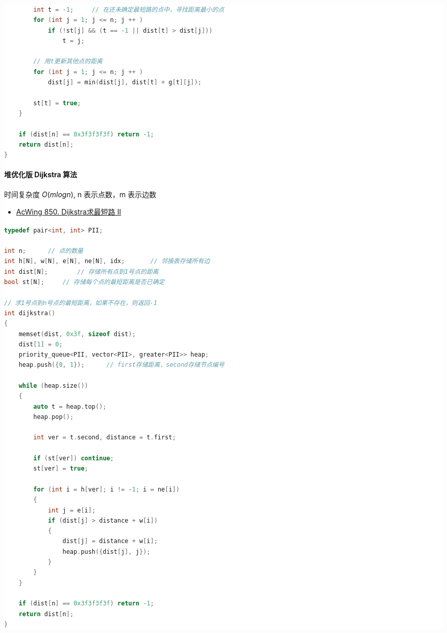 ```c++
        int t = -1;     // 在还未确定最短路的点中，寻找距离最小的点
        for (int j = 1; j <= n; j ++ )
            if (!st[j] && (t == -1 || dist[t] > dist[j]))
                t = j;

        // 用t更新其他点的距离
        for (int j = 1; j <= n; j ++ )
            dist[j] = min(dist[j], dist[t] + g[t][j]);

        st[t] = true;
    }

    if (dist[n] == 0x3f3f3f3f) return -1;
    return dist[n];
}
```

#### 堆优化版 Dijkstra 算法

时间复杂度 $O(mlogn)$, n 表示点数，m 表示边数

- [AcWing 850. Dijkstra求最短路 II](https://www.acwing.com/problem/content/852/)
```c++
typedef pair<int, int> PII;

int n;      // 点的数量
int h[N], w[N], e[N], ne[N], idx;       // 邻接表存储所有边
int dist[N];        // 存储所有点到1号点的距离
bool st[N];     // 存储每个点的最短距离是否已确定

// 求1号点到n号点的最短距离，如果不存在，则返回-1
int dijkstra()
{
    memset(dist, 0x3f, sizeof dist);
    dist[1] = 0;
    priority_queue<PII, vector<PII>, greater<PII>> heap;
    heap.push({0, 1});      // first存储距离，second存储节点编号

    while (heap.size())
    {
        auto t = heap.top();
        heap.pop();

        int ver = t.second, distance = t.first;

        if (st[ver]) continue;
        st[ver] = true;

        for (int i = h[ver]; i != -1; i = ne[i])
        {
            int j = e[i];
            if (dist[j] > distance + w[i])
            {
                dist[j] = distance + w[i];
                heap.push({dist[j], j});
            }
        }
    }

    if (dist[n] == 0x3f3f3f3f) return -1;
    return dist[n];
}
```
